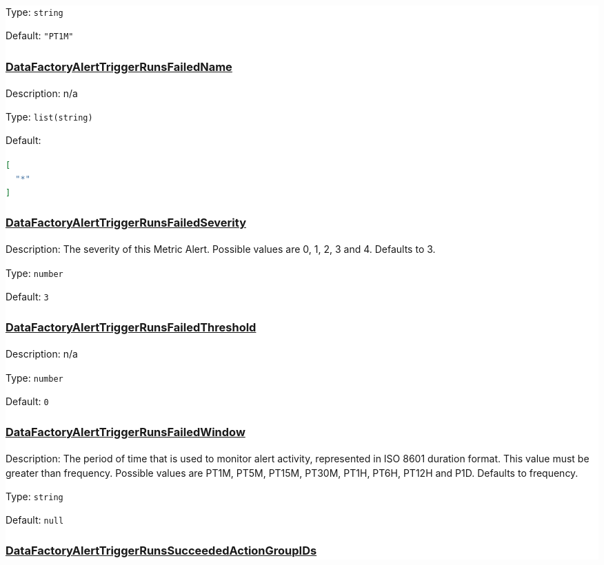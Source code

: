 Type: `string`

Default: `"PT1M"`

### <a name="input_DataFactoryAlertTriggerRunsFailedName"></a> [DataFactoryAlertTriggerRunsFailedName](#input\_DataFactoryAlertTriggerRunsFailedName)

Description: n/a

Type: `list(string)`

Default:

```json
[
  "*"
]
```

### <a name="input_DataFactoryAlertTriggerRunsFailedSeverity"></a> [DataFactoryAlertTriggerRunsFailedSeverity](#input\_DataFactoryAlertTriggerRunsFailedSeverity)

Description: The severity of this Metric Alert. Possible values are 0, 1, 2, 3 and 4. Defaults to 3.

Type: `number`

Default: `3`

### <a name="input_DataFactoryAlertTriggerRunsFailedThreshold"></a> [DataFactoryAlertTriggerRunsFailedThreshold](#input\_DataFactoryAlertTriggerRunsFailedThreshold)

Description: n/a

Type: `number`

Default: `0`

### <a name="input_DataFactoryAlertTriggerRunsFailedWindow"></a> [DataFactoryAlertTriggerRunsFailedWindow](#input\_DataFactoryAlertTriggerRunsFailedWindow)

Description: The period of time that is used to monitor alert activity, represented in ISO 8601 duration format. This value must be greater than frequency. Possible values are PT1M, PT5M, PT15M, PT30M, PT1H, PT6H, PT12H and P1D. Defaults to frequency.

Type: `string`

Default: `null`

### <a name="input_DataFactoryAlertTriggerRunsSucceededActionGroupIDs"></a> [DataFactoryAlertTriggerRunsSucceededActionGroupIDs](#input\_DataFactoryAlertTriggerRunsSucceededActionGroupIDs)
